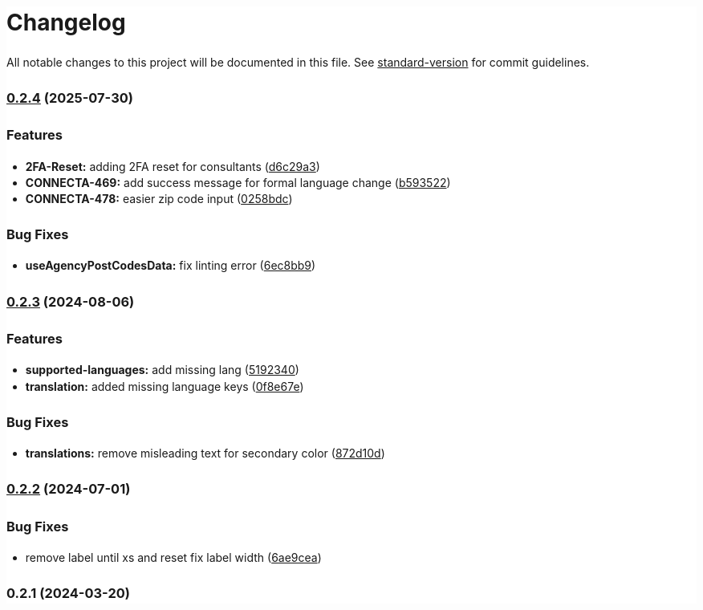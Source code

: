 # Changelog

All notable changes to this project will be documented in this file. See [standard-version](https://github.com/conventional-changelog/standard-version) for commit guidelines.

### [0.2.4](https://github.com/virtualidentityag/vi-connecta-admin/compare/v0.2.3...v0.2.4) (2025-07-30)


### Features

* **2FA-Reset:** adding 2FA reset for consultants ([d6c29a3](https://github.com/virtualidentityag/vi-connecta-admin/commit/d6c29a3b2453018ff3e58a0d4cbd8914c68ee20e))
* **CONNECTA-469:** add success message for formal language change ([b593522](https://github.com/virtualidentityag/vi-connecta-admin/commit/b5935221a94a6d6a1efbae82a2579f35e893a6b9))
* **CONNECTA-478:** easier zip code input ([0258bdc](https://github.com/virtualidentityag/vi-connecta-admin/commit/0258bdc0bb1838c85210261204b84b0a886ff090))


### Bug Fixes

* **useAgencyPostCodesData:** fix linting error ([6ec8bb9](https://github.com/virtualidentityag/vi-connecta-admin/commit/6ec8bb9878de5ba4ef35154191b51f03bc5a0df1))

### [0.2.3](https://github.com/virtualidentityag/vi-saas-admin/compare/v0.2.2...v0.2.3) (2024-08-06)


### Features

* **supported-languages:** add missing lang ([5192340](https://github.com/virtualidentityag/vi-saas-admin/commit/5192340bfe39f693bdd1e33dc83e9eac88471c96))
* **translation:** added missing language keys ([0f8e67e](https://github.com/virtualidentityag/vi-saas-admin/commit/0f8e67e23c0501703b0b87440eca102c19d5eed4))


### Bug Fixes

* **translations:** remove misleading text for secondary color ([872d10d](https://github.com/virtualidentityag/vi-saas-admin/commit/872d10dd1a810f7c7e508d9a3c25c709b5f1c2fc))

### [0.2.2](https://github.com/virtualidentityag/vi-saas-admin/compare/v0.2.1...v0.2.2) (2024-07-01)


### Bug Fixes

* remove label until xs and reset fix label width ([6ae9cea](https://github.com/virtualidentityag/vi-saas-admin/commit/6ae9ceab5c692d4d65245560ba7a3b25ee42706d))

### 0.2.1 (2024-03-20)

